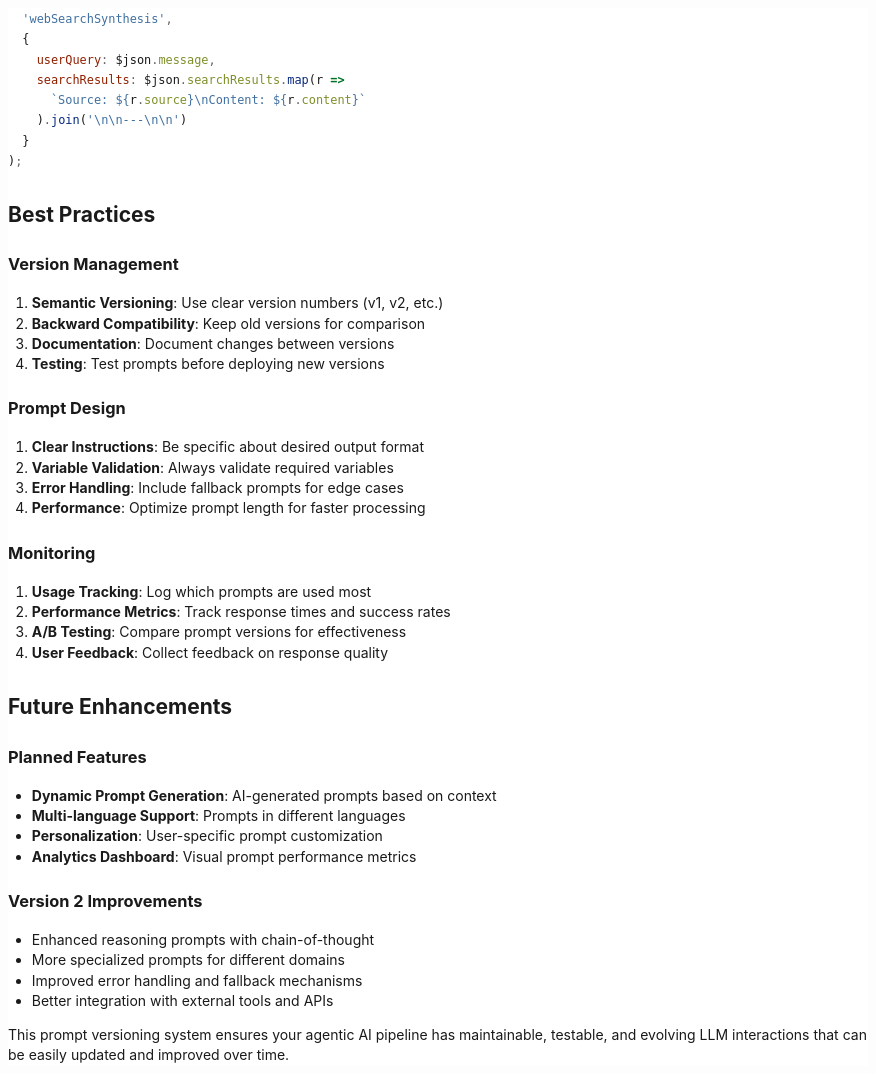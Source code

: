 ```javascript
  'webSearchSynthesis',
  {
    userQuery: $json.message,
    searchResults: $json.searchResults.map(r => 
      `Source: ${r.source}\nContent: ${r.content}`
    ).join('\n\n---\n\n')
  }
);
```

## Best Practices

### Version Management
1. **Semantic Versioning**: Use clear version numbers (v1, v2, etc.)
2. **Backward Compatibility**: Keep old versions for comparison
3. **Documentation**: Document changes between versions
4. **Testing**: Test prompts before deploying new versions

### Prompt Design
1. **Clear Instructions**: Be specific about desired output format
2. **Variable Validation**: Always validate required variables
3. **Error Handling**: Include fallback prompts for edge cases
4. **Performance**: Optimize prompt length for faster processing

### Monitoring
1. **Usage Tracking**: Log which prompts are used most
2. **Performance Metrics**: Track response times and success rates
3. **A/B Testing**: Compare prompt versions for effectiveness
4. **User Feedback**: Collect feedback on response quality

## Future Enhancements

### Planned Features
- **Dynamic Prompt Generation**: AI-generated prompts based on context
- **Multi-language Support**: Prompts in different languages
- **Personalization**: User-specific prompt customization
- **Analytics Dashboard**: Visual prompt performance metrics

### Version 2 Improvements
- Enhanced reasoning prompts with chain-of-thought
- More specialized prompts for different domains
- Improved error handling and fallback mechanisms
- Better integration with external tools and APIs

This prompt versioning system ensures your agentic AI pipeline has maintainable, testable, and evolving LLM interactions that can be easily updated and improved over time.